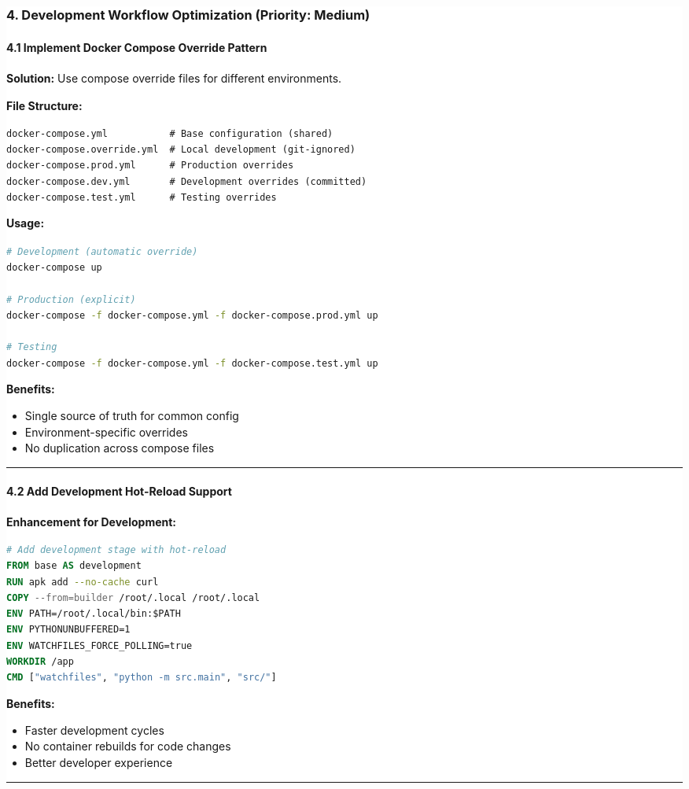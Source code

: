 
### 4. Development Workflow Optimization (Priority: Medium)

#### 4.1 Implement Docker Compose Override Pattern

**Solution:** Use compose override files for different environments.

**File Structure:**
```
docker-compose.yml           # Base configuration (shared)
docker-compose.override.yml  # Local development (git-ignored)
docker-compose.prod.yml      # Production overrides
docker-compose.dev.yml       # Development overrides (committed)
docker-compose.test.yml      # Testing overrides
```

**Usage:**
```bash
# Development (automatic override)
docker-compose up

# Production (explicit)
docker-compose -f docker-compose.yml -f docker-compose.prod.yml up

# Testing
docker-compose -f docker-compose.yml -f docker-compose.test.yml up
```

**Benefits:**
- Single source of truth for common config
- Environment-specific overrides
- No duplication across compose files

---

#### 4.2 Add Development Hot-Reload Support

**Enhancement for Development:**
```dockerfile
# Add development stage with hot-reload
FROM base AS development
RUN apk add --no-cache curl
COPY --from=builder /root/.local /root/.local
ENV PATH=/root/.local/bin:$PATH
ENV PYTHONUNBUFFERED=1
ENV WATCHFILES_FORCE_POLLING=true
WORKDIR /app
CMD ["watchfiles", "python -m src.main", "src/"]
```

**Benefits:**
- Faster development cycles
- No container rebuilds for code changes
- Better developer experience

---
